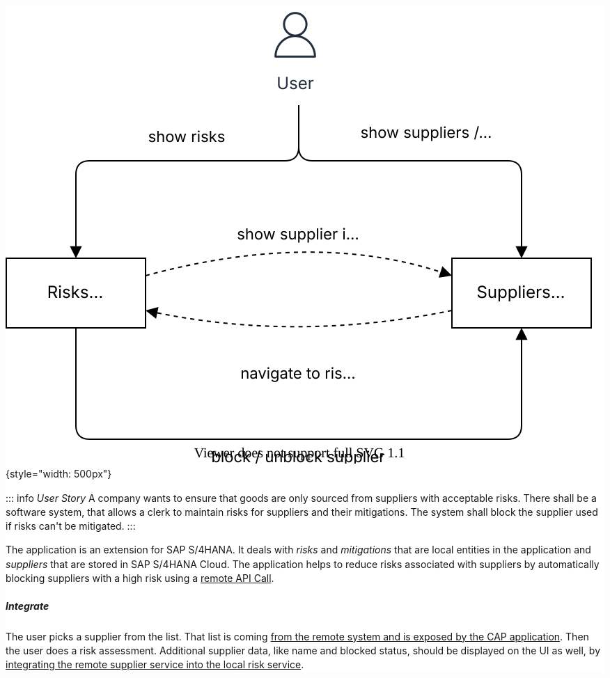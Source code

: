 ![A graphic showing the flow for one possible scenario. A user can either view risks or view the suppliers. The suppliers master data is already available from a system and is consumed in an application that enables the user to add the risks. From the maintained risks the user can get information about the supplier connected to a risk. From the supplier view, it's also possible to get details about a risk that is associated with a supplier. The user can block/unblock suppliers from the risk view.](./assets/using-services/risk-mgmt.drawio.svg){style="width: 500px"}

::: info _User Story_
A company wants to ensure that goods are only sourced from suppliers with acceptable risks. There shall be a software system, that allows a clerk to maintain risks for suppliers and their mitigations. The system shall block the supplier used if risks can't be mitigated.
:::

The application is an extension for SAP S/4HANA. It deals with _risks_ and _mitigations_ that are local entities in the application and _suppliers_ that are stored in SAP S/4HANA Cloud. The application helps to reduce risks associated with suppliers by automatically blocking suppliers with a high risk using a [remote API Call](#execute-queries).

##### Integrate

The user picks a supplier from the list. That list is coming [from the remote system and is exposed by the CAP application](#expose-remote-services). Then the user does a risk assessment. Additional supplier data, like name and blocked status, should be displayed on the UI as well, by [integrating the remote supplier service into the local risk service](#integrate-remote-into-local-services).
